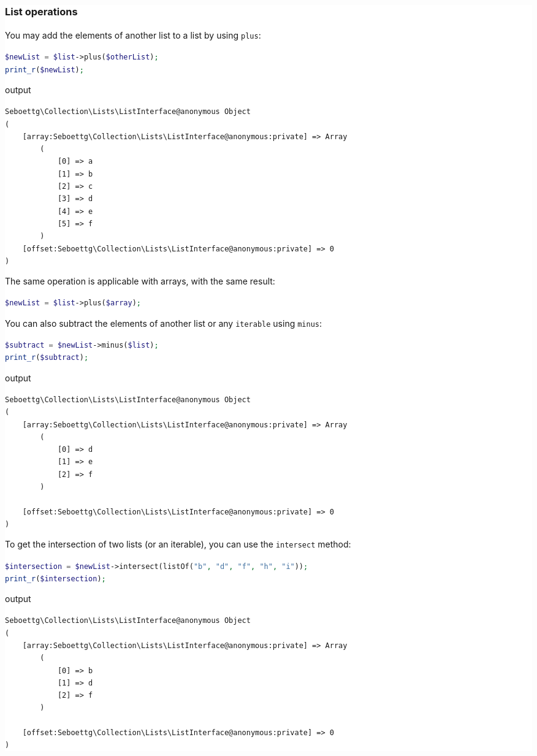 <a name="lists-operations"/>

### List operations

You may add the elements of another list to a list by using `plus`:

```php
$newList = $list->plus($otherList);
print_r($newList);
```
output
```
Seboettg\Collection\Lists\ListInterface@anonymous Object
(
    [array:Seboettg\Collection\Lists\ListInterface@anonymous:private] => Array
        (
            [0] => a
            [1] => b
            [2] => c
            [3] => d
            [4] => e
            [5] => f
        )
    [offset:Seboettg\Collection\Lists\ListInterface@anonymous:private] => 0
)
```
The same operation is applicable with arrays, with the same result:
```php
$newList = $list->plus($array);
```
You can also subtract the elements of another list or any `iterable` using `minus`:
```php
$subtract = $newList->minus($list);
print_r($subtract);
```
output
```
Seboettg\Collection\Lists\ListInterface@anonymous Object
(
    [array:Seboettg\Collection\Lists\ListInterface@anonymous:private] => Array
        (
            [0] => d
            [1] => e
            [2] => f
        )

    [offset:Seboettg\Collection\Lists\ListInterface@anonymous:private] => 0
)
```
To get the intersection of two lists (or an iterable), you can use the `intersect` method:
```php
$intersection = $newList->intersect(listOf("b", "d", "f", "h", "i"));
print_r($intersection);
```
output
```
Seboettg\Collection\Lists\ListInterface@anonymous Object
(
    [array:Seboettg\Collection\Lists\ListInterface@anonymous:private] => Array
        (
            [0] => b
            [1] => d
            [2] => f
        )

    [offset:Seboettg\Collection\Lists\ListInterface@anonymous:private] => 0
)
```